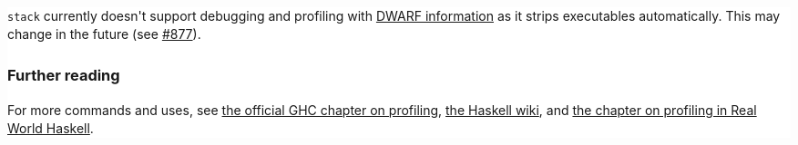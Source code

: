 `stack` currently doesn't support debugging and profiling with
[DWARF information](https://ghc.haskell.org/trac/ghc/wiki/DWARF)
as it strips executables automatically. This may change in the future (see
[#877](https://github.com/commercialhaskell/stack/issues/877)).

### Further reading

For more commands and uses, see [the official GHC chapter on
profiling](https://downloads.haskell.org/~ghc/latest/docs/html/users_guide/profiling.html),
[the Haskell wiki](https://wiki.haskell.org/How_to_profile_a_Haskell_program),
and [the chapter on profiling in Real World
Haskell](http://book.realworldhaskell.org/read/profiling-and-optimization.html).
